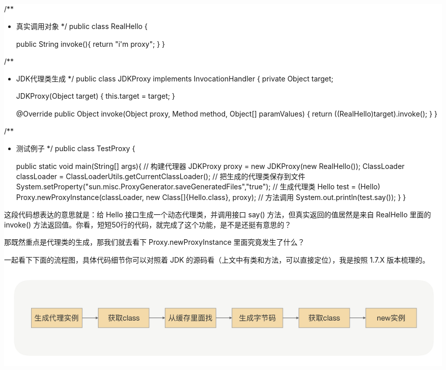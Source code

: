 /**
 * 真实调用对象
 */
public class RealHello {

    public String invoke(){
        return &quot;i'm proxy&quot;;
    }
}

/**
 * JDK代理类生成
 */
public class JDKProxy implements InvocationHandler {
    private Object target;

    JDKProxy(Object target) {
        this.target = target;
    }

    @Override
    public Object invoke(Object proxy, Method method, Object[] paramValues) {
        return ((RealHello)target).invoke();
    }
}

/**
 * 测试例子
 */
public class TestProxy {

    public static void main(String[] args){
        // 构建代理器
        JDKProxy proxy = new JDKProxy(new RealHello());
        ClassLoader classLoader = ClassLoaderUtils.getCurrentClassLoader();
        // 把生成的代理类保存到文件
System.setProperty(&quot;sun.misc.ProxyGenerator.saveGeneratedFiles&quot;,&quot;true&quot;);
        // 生成代理类
        Hello test = (Hello) Proxy.newProxyInstance(classLoader, new Class[]{Hello.class}, proxy);
        // 方法调用
        System.out.println(test.say());
    }
}
</code></pre>

<p>这段代码想表达的意思就是：给 Hello 接口生成一个动态代理类，并调用接口 say() 方法，但真实返回的值居然是来自 RealHello 里面的 invoke() 方法返回值。你看，短短50行的代码，就完成了这个功能，是不是还挺有意思的？</p>

<p>那既然重点是代理类的生成，那我们就去看下 Proxy.newProxyInstance 里面究竟发生了什么？</p>

<p>一起看下下面的流程图，具体代码细节你可以对照着 JDK 的源码看（上文中有类和方法，可以直接定位），我是按照 1.7.X 版本梳理的。</p>

<p><img src="assets/aaf85f07dd40412aa1a6e53224b1e2ab.jpg" alt="" /></p>
